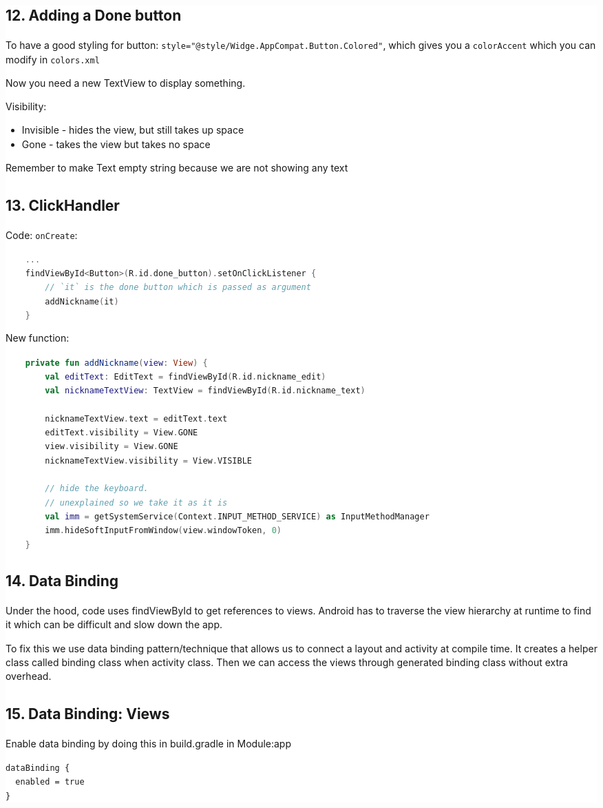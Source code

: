 ## 12. Adding a Done button
To have a good styling for button:
`style="@style/Widge.AppCompat.Button.Colored"`, which gives you a `colorAccent` which you can modify in `colors.xml`

Now you need a new TextView to display something.

Visibility:
* Invisible - hides the view, but still takes up space
* Gone - takes the view but takes no space

Remember to make Text empty string because we are not showing any text

## 13. ClickHandler
Code:
`onCreate`:
```kotlin
    ...
    findViewById<Button>(R.id.done_button).setOnClickListener {
        // `it` is the done button which is passed as argument
        addNickname(it)
    }
```

New function:
```kotlin
    private fun addNickname(view: View) {
        val editText: EditText = findViewById(R.id.nickname_edit)
        val nicknameTextView: TextView = findViewById(R.id.nickname_text)

        nicknameTextView.text = editText.text
        editText.visibility = View.GONE
        view.visibility = View.GONE
        nicknameTextView.visibility = View.VISIBLE

        // hide the keyboard.
        // unexplained so we take it as it is
        val imm = getSystemService(Context.INPUT_METHOD_SERVICE) as InputMethodManager
        imm.hideSoftInputFromWindow(view.windowToken, 0)
    }
```

## 14. Data Binding
Under the hood, code uses findViewById to get references to views. Android has to traverse the view hierarchy at runtime to find it which can be difficult and slow down the app.

To fix this we use data binding pattern/technique that allows us to connect a layout and activity at compile time. It creates a helper class called binding class when activity class. Then we can access the views through generated binding class without extra overhead.

## 15. Data Binding: Views
Enable data binding by doing this in build.gradle in Module:app
```
dataBinding {
  enabled = true
}
```
